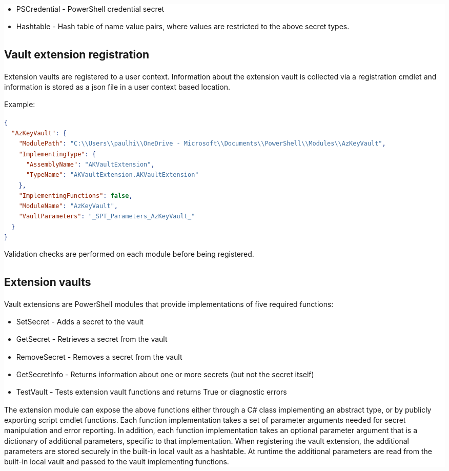 - PSCredential - PowerShell credential secret

- Hashtable - Hash table of name value pairs, where values are restricted to the above secret types.  

## Vault extension registration

Extension vaults are registered to a user context.
Information about the extension vault is collected via a registration cmdlet and information is stored as a json file in a user context based location.  

Example:

``` json
{
  "AzKeyVault": {
    "ModulePath": "C:\\Users\\paulhi\\OneDrive - Microsoft\\Documents\\PowerShell\\Modules\\AzKeyVault",
    "ImplementingType": {
      "AssemblyName": "AKVaultExtension",
      "TypeName": "AKVaultExtension.AKVaultExtension"
    },
    "ImplementingFunctions": false,
    "ModuleName": "AzKeyVault",
    "VaultParameters": "_SPT_Parameters_AzKeyVault_"
  }
}
```

Validation checks are performed on each module before being registered.  

## Extension vaults

Vault extensions are PowerShell modules that provide implementations of five required functions:

- SetSecret - Adds a secret to the vault

- GetSecret - Retrieves a secret from the vault

- RemoveSecret - Removes a secret from the vault

- GetSecretInfo - Returns information about one or more secrets (but not the secret itself)

- TestVault - Tests extension vault functions and returns True or diagnostic errors

The extension module can expose the above functions either through a C# class implementing an abstract type, or by publicly exporting script cmdlet functions.
Each function implementation takes a set of parameter arguments needed for secret manipulation and error reporting.
In addition, each function implementation takes an optional parameter argument that is a dictionary of additional parameters, specific to that implementation.
When registering the vault extension, the additional parameters are stored securely in the built-in local vault as a hashtable.
At runtime the additional parameters are read from the built-in local vault and passed to the vault implementing functions.  
